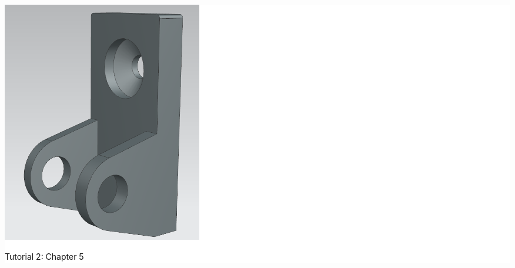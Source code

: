 <img src="images-completed-tutorials/chapter-five-result/ex1-ch5.png" height=400>

Tutorial 2: Chapter 5 
